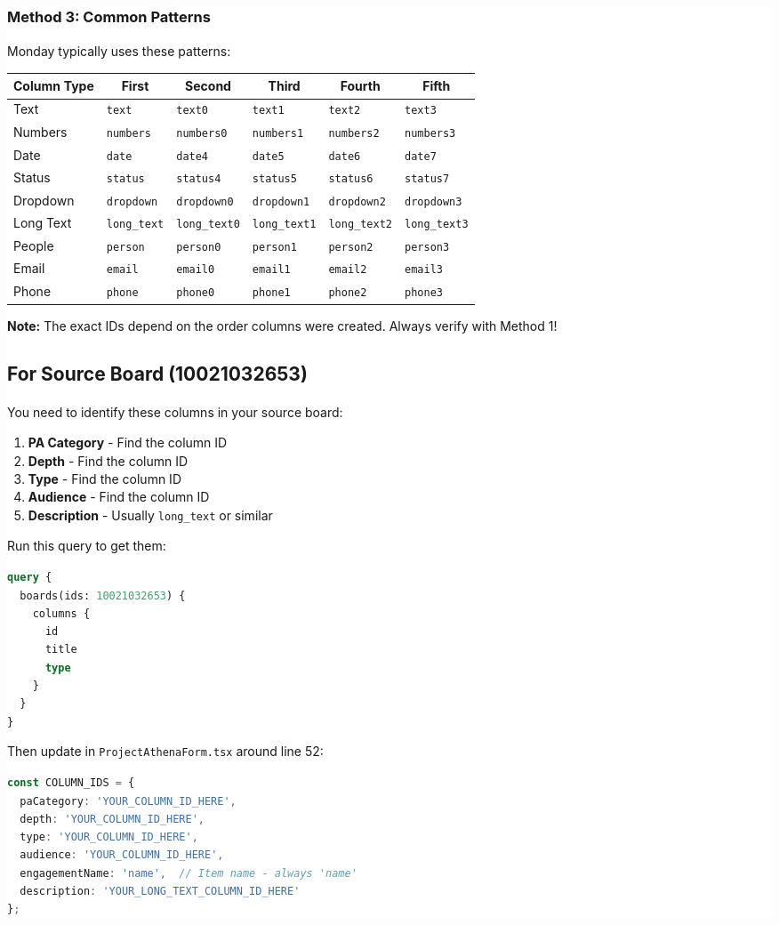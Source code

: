 ### Method 3: Common Patterns

Monday typically uses these patterns:

| Column Type | First | Second | Third | Fourth | Fifth |
|------------|-------|--------|-------|--------|-------|
| Text | `text` | `text0` | `text1` | `text2` | `text3` |
| Numbers | `numbers` | `numbers0` | `numbers1` | `numbers2` | `numbers3` |
| Date | `date` | `date4` | `date5` | `date6` | `date7` |
| Status | `status` | `status4` | `status5` | `status6` | `status7` |
| Dropdown | `dropdown` | `dropdown0` | `dropdown1` | `dropdown2` | `dropdown3` |
| Long Text | `long_text` | `long_text0` | `long_text1` | `long_text2` | `long_text3` |
| People | `person` | `person0` | `person1` | `person2` | `person3` |
| Email | `email` | `email0` | `email1` | `email2` | `email3` |
| Phone | `phone` | `phone0` | `phone1` | `phone2` | `phone3` |

**Note:** The exact IDs depend on the order columns were created. Always verify with Method 1!

## For Source Board (10021032653)

You need to identify these columns in your source board:

1. **PA Category** - Find the column ID
2. **Depth** - Find the column ID  
3. **Type** - Find the column ID
4. **Audience** - Find the column ID
5. **Description** - Usually `long_text` or similar

Run this query to get them:
```graphql
query {
  boards(ids: 10021032653) {
    columns {
      id
      title
      type
    }
  }
}
```

Then update in `ProjectAthenaForm.tsx` around line 52:
```typescript
const COLUMN_IDS = {
  paCategory: 'YOUR_COLUMN_ID_HERE',
  depth: 'YOUR_COLUMN_ID_HERE',
  type: 'YOUR_COLUMN_ID_HERE',
  audience: 'YOUR_COLUMN_ID_HERE',
  engagementName: 'name',  // Item name - always 'name'
  description: 'YOUR_LONG_TEXT_COLUMN_ID_HERE'
};
```
